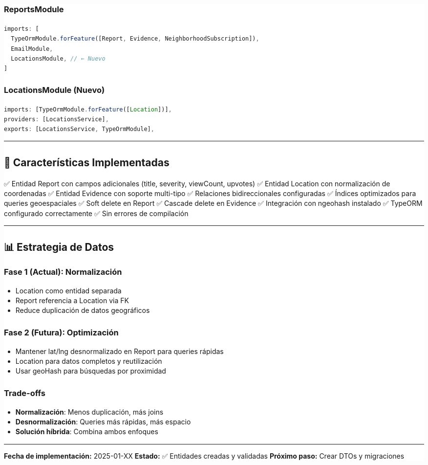 ### ReportsModule
```typescript
imports: [
  TypeOrmModule.forFeature([Report, Evidence, NeighborhoodSubscription]),
  EmailModule,
  LocationsModule, // ← Nuevo
]
```

### LocationsModule (Nuevo)
```typescript
imports: [TypeOrmModule.forFeature([Location])],
providers: [LocationsService],
exports: [LocationsService, TypeOrmModule],
```

---

## 🎯 Características Implementadas

✅ Entidad Report con campos adicionales (title, severity, viewCount, upvotes)
✅ Entidad Location con normalización de coordenadas
✅ Entidad Evidence con soporte multi-tipo
✅ Relaciones bidireccionales configuradas
✅ Índices optimizados para queries geoespaciales
✅ Soft delete en Report
✅ Cascade delete en Evidence
✅ Integración con ngeohash instalado
✅ TypeORM configurado correctamente
✅ Sin errores de compilación

---

## 📊 Estrategia de Datos

### Fase 1 (Actual): Normalización
- Location como entidad separada
- Report referencia a Location via FK
- Reduce duplicación de datos geográficos

### Fase 2 (Futura): Optimización
- Mantener lat/lng desnormalizado en Report para queries rápidas
- Location para datos completos y reutilización
- Usar geoHash para búsquedas por proximidad

### Trade-offs
- **Normalización**: Menos duplicación, más joins
- **Desnormalización**: Queries más rápidas, más espacio
- **Solución híbrida**: Combina ambos enfoques

---

**Fecha de implementación:** 2025-01-XX
**Estado:** ✅ Entidades creadas y validadas
**Próximo paso:** Crear DTOs y migraciones
